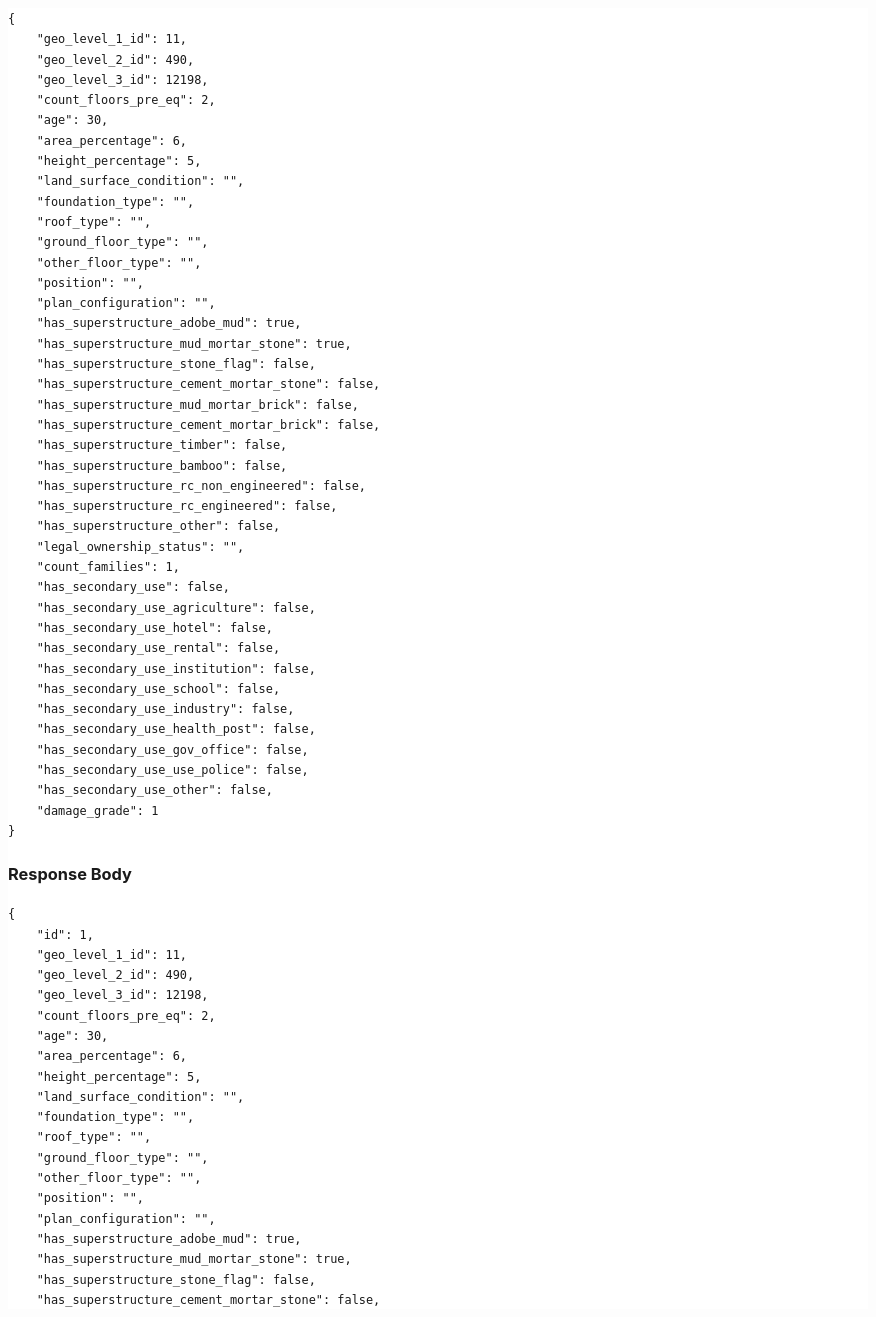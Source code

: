 	{
		"geo_level_1_id": 11,
        "geo_level_2_id": 490,
        "geo_level_3_id": 12198,
        "count_floors_pre_eq": 2,
        "age": 30,
        "area_percentage": 6,
        "height_percentage": 5,
        "land_surface_condition": "",
        "foundation_type": "",
        "roof_type": "",
        "ground_floor_type": "",
        "other_floor_type": "",
        "position": "",
        "plan_configuration": "",
        "has_superstructure_adobe_mud": true,
        "has_superstructure_mud_mortar_stone": true,
        "has_superstructure_stone_flag": false,
        "has_superstructure_cement_mortar_stone": false,
        "has_superstructure_mud_mortar_brick": false,
        "has_superstructure_cement_mortar_brick": false,
        "has_superstructure_timber": false,
        "has_superstructure_bamboo": false,
        "has_superstructure_rc_non_engineered": false,
        "has_superstructure_rc_engineered": false,
        "has_superstructure_other": false,
        "legal_ownership_status": "",
        "count_families": 1,
        "has_secondary_use": false,
        "has_secondary_use_agriculture": false,
        "has_secondary_use_hotel": false,
        "has_secondary_use_rental": false,
        "has_secondary_use_institution": false,
        "has_secondary_use_school": false,
        "has_secondary_use_industry": false,
        "has_secondary_use_health_post": false,
        "has_secondary_use_gov_office": false,
        "has_secondary_use_use_police": false,
        "has_secondary_use_other": false,
        "damage_grade": 1
	}

### Response Body

	{
        "id": 1,
		"geo_level_1_id": 11,
        "geo_level_2_id": 490,
        "geo_level_3_id": 12198,
        "count_floors_pre_eq": 2,
        "age": 30,
        "area_percentage": 6,
        "height_percentage": 5,
        "land_surface_condition": "",
        "foundation_type": "",
        "roof_type": "",
        "ground_floor_type": "",
        "other_floor_type": "",
        "position": "",
        "plan_configuration": "",
        "has_superstructure_adobe_mud": true,
        "has_superstructure_mud_mortar_stone": true,
        "has_superstructure_stone_flag": false,
        "has_superstructure_cement_mortar_stone": false,